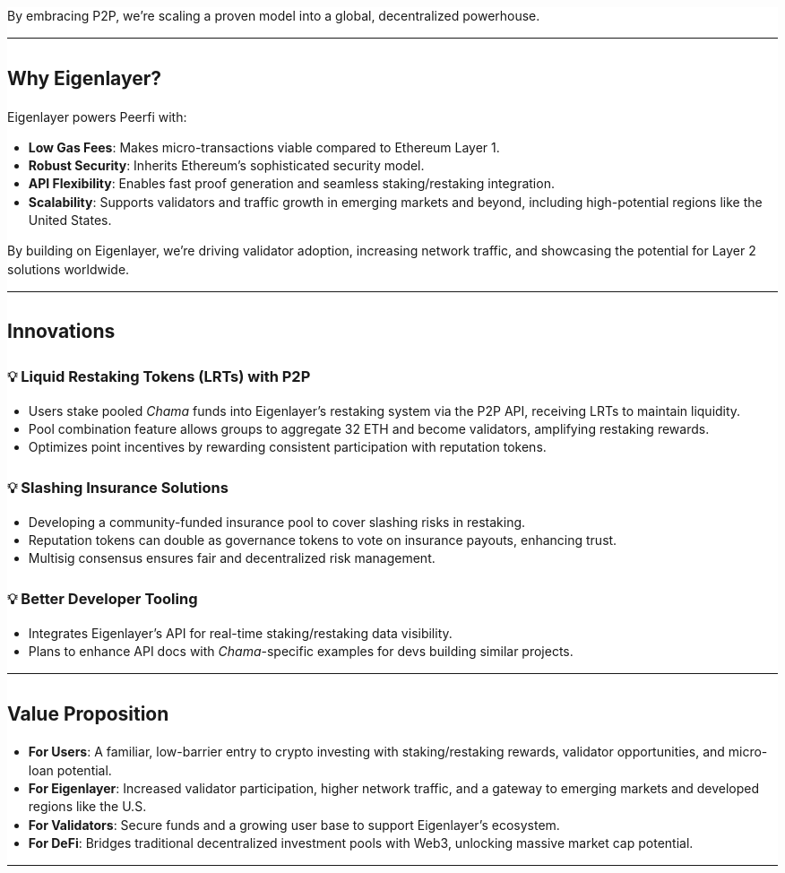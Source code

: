 By embracing P2P, we’re scaling a proven model into a global, decentralized powerhouse.

---

## Why Eigenlayer?

Eigenlayer powers Peerfi with:

- **Low Gas Fees**: Makes micro-transactions viable compared to Ethereum Layer 1.
- **Robust Security**: Inherits Ethereum’s sophisticated security model.
- **API Flexibility**: Enables fast proof generation and seamless staking/restaking integration.
- **Scalability**: Supports validators and traffic growth in emerging markets and beyond, including high-potential regions like the United States.

By building on Eigenlayer, we’re driving validator adoption, increasing network traffic, and showcasing the potential for Layer 2 solutions worldwide.

---

## Innovations

### 💡 Liquid Restaking Tokens (LRTs) with P2P

- Users stake pooled _Chama_ funds into Eigenlayer’s restaking system via the P2P API, receiving LRTs to maintain liquidity.
- Pool combination feature allows groups to aggregate 32 ETH and become validators, amplifying restaking rewards.
- Optimizes point incentives by rewarding consistent participation with reputation tokens.

### 💡 Slashing Insurance Solutions

- Developing a community-funded insurance pool to cover slashing risks in restaking.
- Reputation tokens can double as governance tokens to vote on insurance payouts, enhancing trust.
- Multisig consensus ensures fair and decentralized risk management.

### 💡 Better Developer Tooling

- Integrates Eigenlayer’s API for real-time staking/restaking data visibility.
- Plans to enhance API docs with _Chama_-specific examples for devs building similar projects.

---

## Value Proposition

- **For Users**: A familiar, low-barrier entry to crypto investing with staking/restaking rewards, validator opportunities, and micro-loan potential.
- **For Eigenlayer**: Increased validator participation, higher network traffic, and a gateway to emerging markets and developed regions like the U.S.
- **For Validators**: Secure funds and a growing user base to support Eigenlayer’s ecosystem.
- **For DeFi**: Bridges traditional decentralized investment pools with Web3, unlocking massive market cap potential.

---
